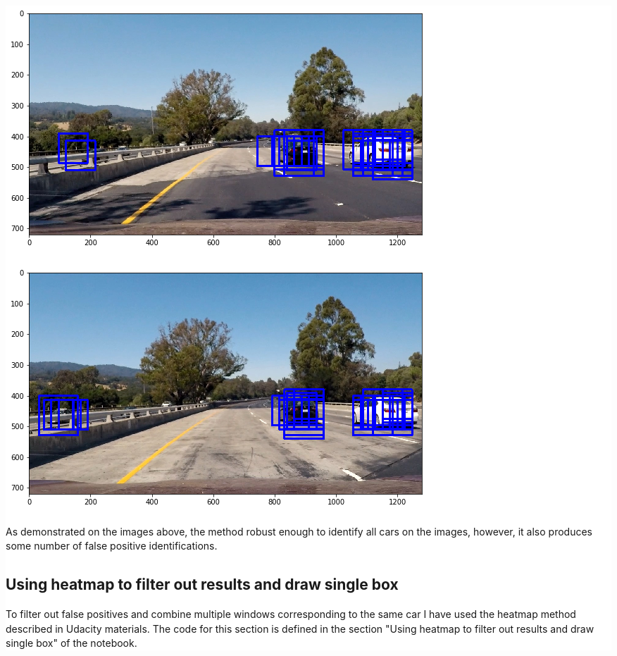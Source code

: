 

![png](output_images/output_31_7.png)



![png](output_images/output_31_8.png)


As demonstrated on the images above, the method robust enough to identify all cars on the images, however,
it also produces some number of false positive identifications.


## Using heatmap to filter out results and draw single box

To filter out false positives and combine multiple windows corresponding to the same car
I have used the heatmap method described in Udacity materials. The code for this section
is defined in the section "Using heatmap to filter out results and draw single box" of the notebook.

